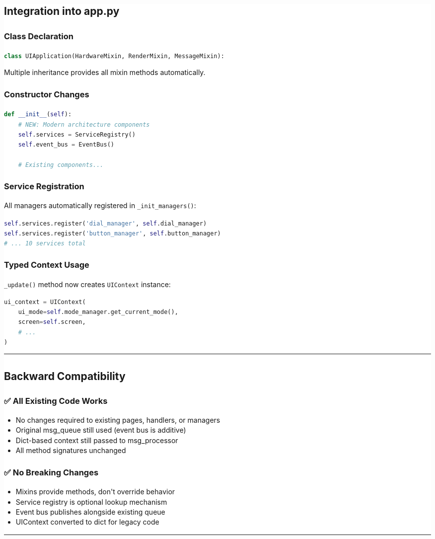 ## Integration into app.py

### Class Declaration
```python
class UIApplication(HardwareMixin, RenderMixin, MessageMixin):
```

Multiple inheritance provides all mixin methods automatically.

### Constructor Changes
```python
def __init__(self):
    # NEW: Modern architecture components
    self.services = ServiceRegistry()
    self.event_bus = EventBus()
    
    # Existing components...
```

### Service Registration
All managers automatically registered in `_init_managers()`:
```python
self.services.register('dial_manager', self.dial_manager)
self.services.register('button_manager', self.button_manager)
# ... 10 services total
```

### Typed Context Usage
`_update()` method now creates `UIContext` instance:
```python
ui_context = UIContext(
    ui_mode=self.mode_manager.get_current_mode(),
    screen=self.screen,
    # ...
)
```

---

## Backward Compatibility

### ✅ All Existing Code Works
- No changes required to existing pages, handlers, or managers
- Original msg_queue still used (event bus is additive)
- Dict-based context still passed to msg_processor
- All method signatures unchanged

### ✅ No Breaking Changes
- Mixins provide methods, don't override behavior
- Service registry is optional lookup mechanism
- Event bus publishes alongside existing queue
- UIContext converted to dict for legacy code

---